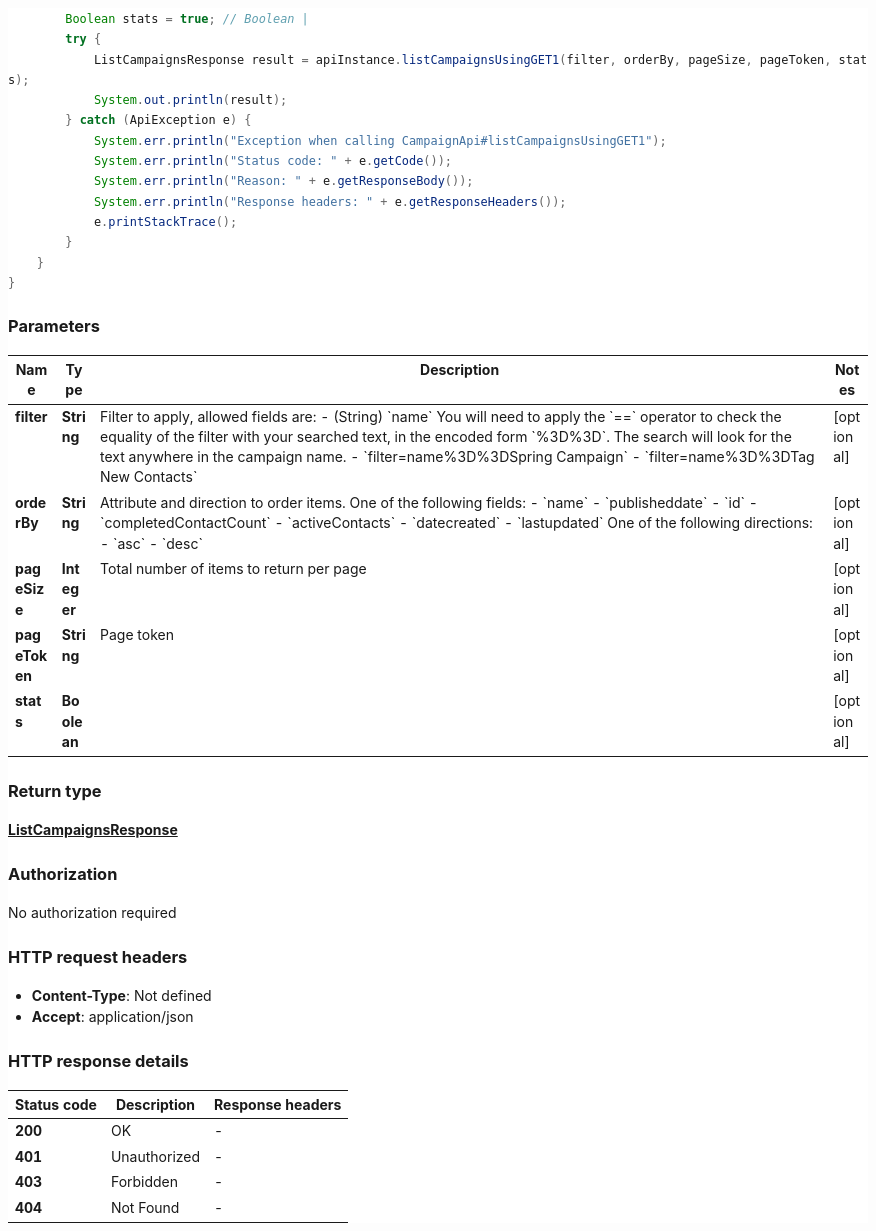 ```java
        Boolean stats = true; // Boolean | 
        try {
            ListCampaignsResponse result = apiInstance.listCampaignsUsingGET1(filter, orderBy, pageSize, pageToken, stats);
            System.out.println(result);
        } catch (ApiException e) {
            System.err.println("Exception when calling CampaignApi#listCampaignsUsingGET1");
            System.err.println("Status code: " + e.getCode());
            System.err.println("Reason: " + e.getResponseBody());
            System.err.println("Response headers: " + e.getResponseHeaders());
            e.printStackTrace();
        }
    }
}
```

### Parameters


| Name | Type | Description  | Notes |
|------------- | ------------- | ------------- | -------------|
| **filter** | **String**| Filter to apply, allowed fields are: - (String) &#x60;name&#x60;  You will need to apply the &#x60;&#x3D;&#x3D;&#x60; operator to check the equality of the filter with your searched text, in the encoded form &#x60;%3D%3D&#x60;. The search will look for the text anywhere in the campaign name. - &#x60;filter&#x3D;name%3D%3DSpring Campaign&#x60; - &#x60;filter&#x3D;name%3D%3DTag New Contacts&#x60;  | [optional] |
| **orderBy** | **String**| Attribute and direction to order items. One of the following fields: - &#x60;name&#x60; - &#x60;publisheddate&#x60; - &#x60;id&#x60; - &#x60;completedContactCount&#x60; - &#x60;activeContacts&#x60; - &#x60;datecreated&#x60; - &#x60;lastupdated&#x60;  One of the following directions: - &#x60;asc&#x60; - &#x60;desc&#x60; | [optional] |
| **pageSize** | **Integer**| Total number of items to return per page | [optional] |
| **pageToken** | **String**| Page token | [optional] |
| **stats** | **Boolean**|  | [optional] |

### Return type

[**ListCampaignsResponse**](ListCampaignsResponse.md)


### Authorization

No authorization required

### HTTP request headers

- **Content-Type**: Not defined
- **Accept**: application/json

### HTTP response details
| Status code | Description | Response headers |
|-------------|-------------|------------------|
| **200** | OK |  -  |
| **401** | Unauthorized |  -  |
| **403** | Forbidden |  -  |
| **404** | Not Found |  -  |
